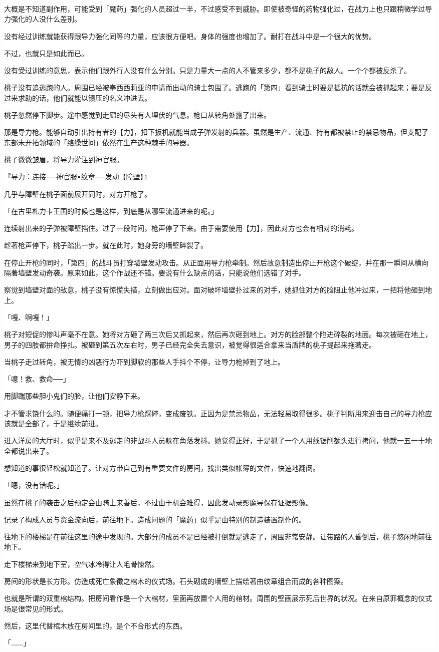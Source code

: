 大概是不知道副作用，可能受到「魔药」强化的人员超过一半，不过感受不到威胁。即使被奇怪的药物强化过，在战力上也只跟稍微学过导力强化的人没什么差别。

没有经过训练就能获得跟导力强化同等的力量，应该很方便吧。身体的强度也增加了。耐打在战斗中是一个很大的优势。

不过，也就只是如此而已。

没有受过训练的意思，表示他们跟外行人没有什么分别。只是力量大一点的人不管来多少，都不是桃子的敌人。一个个都被反杀了。

桃子没有追逃跑的人。周围已经被奉西西莉亚的申请而出动的骑士包围了。逃跑的「第四」看到骑士时要是抵抗的话就会被抓起来；要是反过来求助的话，他们就能以镇压的名义冲进去。

桃子忽然停下脚步。途中感觉到走廊的尽头有人埋伏的气息。枪口从转角处露了出来。

那是导力枪。能够自动引出持有者的【力】，扣下扳机就能当成子弹发射的兵器。虽然是生产、流通、持有都被禁止的禁忌物品，但支配了东部未开拓领域的「络缲世间」依然在生产这种棘手的导器。

桃子微微皱眉，将导力灌注到神官服。

『导力：连接──神官服•纹章──发动【障壁】』

几乎与障壁在桃子面前展开同时，对方开枪了。

「在古里札力卡王国的时候也是这样，到底是从哪里流通进来的呢。」

连续射出来的子弹被障壁挡住。过了一段时间，枪声停了下来。由于需要使用【力】，因此对方也会有相对的消耗。

趁著枪声停下，桃子踏出一步。就在此时，她身旁的墙壁碎裂了。

在停止开枪的同时，「第四」的战斗员打穿墙壁发动攻击。从正面用导力枪牵制。然后故意制造出停止开枪这个破绽，并在那一瞬间从横向隔著墙壁发动奇袭。原来如此，这个作战还不错。要说有什么缺点的话，只能说他们选错了对手。

察觉到墙壁对面的敌意，桃子没有惊慌失措，立刻做出应对。面对破坏墙壁扑过来的对手，她抓住对方的脸阻止他冲过来，一把将他砸到地上。

「嘎、啊嘎！」

桃子对短促的惨叫声毫不在意。她将对方砸了两三次后又抓起来，然后再次砸到地上。对方的脸部整个陷进碎裂的地面。每次被砸在地上，男子的四肢都拚命挣扎。被砸到第五次左右时，男子已经完全失去意识，被觉得很适合拿来当盾牌的桃子提起来拖著走。

当桃子走过转角，被无情的凶恶行为吓到脚软的那些人手抖个不停，让导力枪掉到了地上。

「噫！救、救命──」

用脚踹那些胆小鬼们的脸，让他们安静下来。

才不管求饶什么的。随便痛打一顿，把导力枪踩碎，变成废铁。正因为是禁忌物品，无法轻易取得很多。桃子判断用来迎击自己的导力枪应该就是全部了，于是继续前进。

进入洋房的大厅时，似乎是来不及逃走的非战斗人员躲在角落发抖。她觉得正好，于是抓了一个人用线锯削额头进行拷问，他就一五一十地全都说出来了。

想知道的事很轻松就知道了。让对方带自己到有重要文件的房间，找出类似帐簿的文件，快速地翻阅。

「嗯，没有错呢。」

虽然在桃子的袭击之后预定会由骑士来善后，不过由于机会难得，因此发动录影魔导保存证据影像。

记录了构成人员与资金流向后，前往地下。造成问题的「魔药」似乎是由特别的制造装置制作的。

往地下的楼梯是在前往这里的途中发现的。大部分的成员不是已经被打倒就是逃走了，周围非常安静。让带路的人昏倒后，桃子悠闲地前往地下。

走下楼梯来到地下室，空气冰冷得让人毛骨悚然。

房间的形状是长方形。仿造成死亡象徵之棺木的仪式场。石头砌成的墙壁上描绘著由纹章组合而成的各种图案。

也就是所谓的双重棺结构。把房间看作是一个大棺材，里面再放置个人用的棺材。周围的壁画展示死后世界的状况。在来自原罪概念的仪式场是很常见的形式。

然后，这里代替棺木放在房间里的，是个不合形式的东西。

「……」
